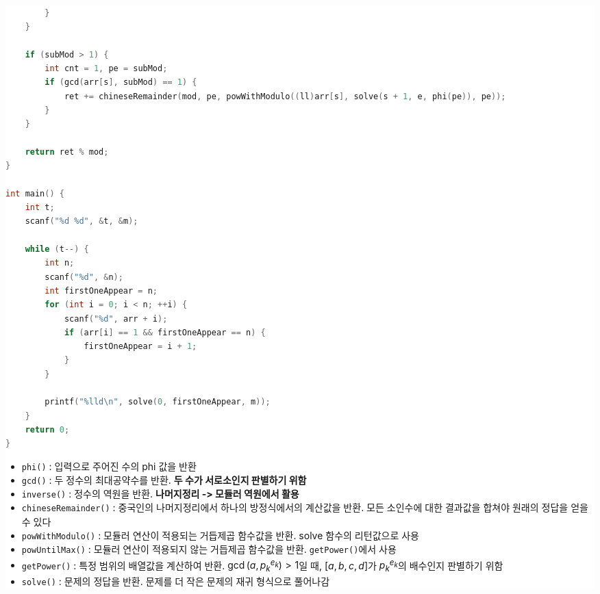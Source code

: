 ```c
        }
    }

    if (subMod > 1) {
        int cnt = 1, pe = subMod;
        if (gcd(arr[s], subMod) == 1) {
            ret += chineseRemainder(mod, pe, powWithModulo((ll)arr[s], solve(s + 1, e, phi(pe)), pe));
        }
    }

    return ret % mod;
}

int main() {
    int t;
    scanf("%d %d", &t, &m);

    while (t--) {
        int n;
        scanf("%d", &n);
        int firstOneAppear = n;
        for (int i = 0; i < n; ++i) {
            scanf("%d", arr + i);
            if (arr[i] == 1 && firstOneAppear == n) {
                firstOneAppear = i + 1;
            }
        }

        printf("%lld\n", solve(0, firstOneAppear, m));
    }
    return 0;
}
```

- `phi()` : 입력으로 주어진 수의 phi 값을 반환
- `gcd()` : 두 정수의 최대공약수를 반환. **두 수가 서로소인지 판별하기 위함**
- `inverse()` : 정수의 역원을 반환. **나머지정리 -> 모듈러 역원에서 활용**
- `chineseRemainder()` : 중국인의 나머지정리에서 하나의 방정식에서의 계산값을 반환. 모든 소인수에 대한 결과값을 합쳐야 원래의 정답을 얻을 수 있다
- `powWithModulo()` : 모듈러 연산이 적용되는 거듭제곱 함수값을 반환. solve 함수의 리턴값으로 사용
- `powUntilMax()` : 모듈러 연산이 적용되지 않는 거듭제곱 함수값을 반환. `getPower()`에서 사용
- `getPower()` : 특정 범위의 배열값을 계산하여 반환. $\gcd{(a, p_k^{e_k})} > 1$일 때, $[a,b,c,d]$가 $p_k^{e_k}$의 배수인지 판별하기 위함
- `solve()` : 문제의 정답을 반환. 문제를 더 작은 문제의 재귀 형식으로 풀어나감

